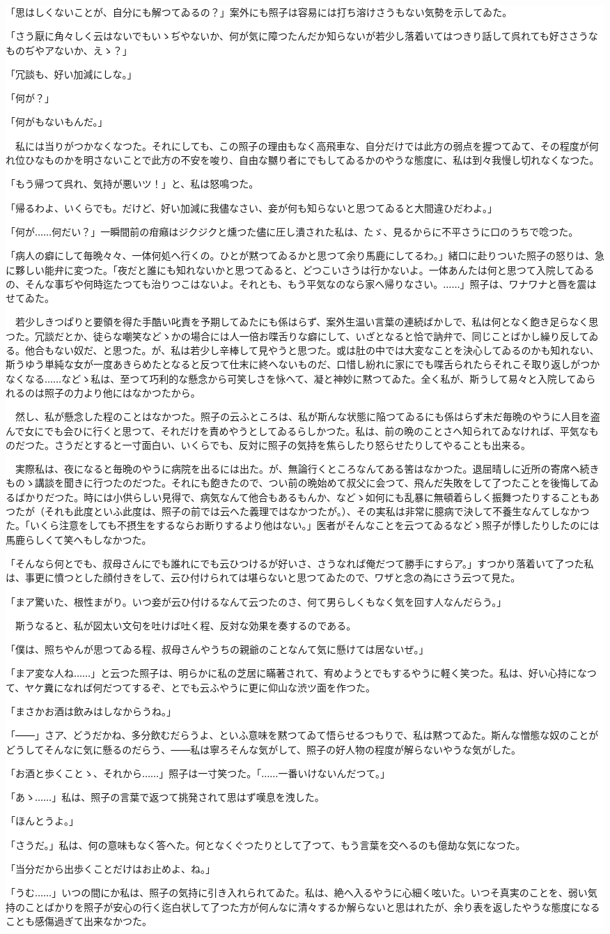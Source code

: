 「思はしくないことが、自分にも解つてゐるの？」案外にも照子は容易には打ち溶けさうもない気勢を示してゐた。

「さう厭に角々しく云はないでもいゝぢやないか、何が気に障つたんだか知らないが若少し落着いてはつきり話して呉れても好ささうなものぢやアないか、えゝ？」

「冗談も、好い加減にしな。」

「何が？」

「何がもないもんだ。」

　私には当りがつかなくなつた。それにしても、この照子の理由もなく高飛車な、自分だけでは此方の弱点を握つてゐて、その程度が何れ位ひなものかを明さないことで此方の不安を唆り、自由な嬲り者にでもしてゐるかのやうな態度に、私は到々我慢し切れなくなつた。

「もう帰つて呉れ、気持が悪いツ！」と、私は怒鳴つた。

「帰るわよ、いくらでも。だけど、好い加減に我儘なさい、妾が何も知らないと思つてゐると大間違ひだわよ。」

「何が……何だい？」一瞬間前の疳癪はジクジクと燻つた儘に圧し潰された私は、たゞ、見るからに不平さうに口のうちで唸つた。

「病人の癖にして毎晩々々、一体何処へ行くの。ひとが黙つてゐるかと思つて余り馬鹿にしてるわ。」緒口に赴りついた照子の怒りは、急に夥しい能弁に変つた。「夜だと誰にも知れないかと思つてゐると、どつこいさうは行かないよ。一体あんたは何と思つて入院してゐるの、そんな事ぢや何時迄たつても治りつこはないよ。それとも、もう平気なのなら家へ帰りなさい。……」照子は、ワナワナと唇を震はせてゐた。

　若少しきつぱりと要領を得た手酷い叱責を予期してゐたにも係はらず、案外生温い言葉の連続ばかしで、私は何となく飽き足らなく思つた。冗談だとか、徒らな嘲笑などゝかの場合には人一倍お喋舌りな癖にして、いざとなると恰で訥弁で、同じことばかし繰り反してゐる。他合もない奴だ、と思つた。が、私は若少し辛棒して見やうと思つた。或は肚の中では大変なことを決心してゐるのかも知れない、斯うゆう単純な女が一度あきらめたとなると反つて仕末に終へないものだ、口惜し紛れに家にでも喋舌られたらそれこそ取り返しがつかなくなる……などゝ私は、至つて巧利的な懸念から可笑しさを怺へて、凝と神妙に黙つてゐた。全く私が、斯うして易々と入院してゐられるのは照子の力より他にはなかつたから。

　然し、私が懸念した程のことはなかつた。照子の云ふところは、私が斯んな状態に陥つてゐるにも係はらず未だ毎晩のやうに人目を盗んで女にでも会ひに行くと思つて、それだけを責めやうとしてゐるらしかつた。私は、前の晩のことさへ知られてゐなければ、平気なものだつた。さうだとすると一寸面白い、いくらでも、反対に照子の気持を焦らしたり怒らせたりしてやることも出来る。

　実際私は、夜になると毎晩のやうに病院を出るには出た。が、無論行くところなんてある筈はなかつた。退屈晴しに近所の寄席へ続きものゝ講談を聞きに行つたのだつた。それにも飽きたので、つい前の晩始めて叔父に会つて、飛んだ失敗をして了つたことを後悔してゐるばかりだつた。時には小供らしい見得で、病気なんて他合もあるもんか、などゝ如何にも乱暴に無頓着らしく振舞つたりすることもあつたが（それも此度といふ此度は、照子の前では云へた義理ではなかつたが。）、その実私は非常に臆病で決して不養生なんてしなかつた。「いくら注意をしても不摂生をするならお断りするより他はない。」医者がそんなことを云つてゐるなどゝ照子が悸したりしたのには馬鹿らしくて笑へもしなかつた。

「そんなら何とでも、叔母さんにでも誰れにでも云ひつけるが好いさ、さうなれば俺だつて勝手にすらア。」すつかり落着いて了つた私は、事更に憤つとした顔付きをして、云ひ付けられては堪らないと思つてゐたので、ワザと念の為にさう云つて見た。

「まア驚いた、根性まがり。いつ妾が云ひ付けるなんて云つたのさ、何て男らしくもなく気を回す人なんだらう。」

　斯うなると、私が図太い文句を吐けば吐く程、反対な効果を奏するのである。

「僕は、照ちやんが思つてゐる程、叔母さんやうちの親爺のことなんて気に懸けては居ないぜ。」

「まア変な人ね……」と云つた照子は、明らかに私の芝居に瞞著されて、宥めようとでもするやうに軽く笑つた。私は、好い心持になつて、ヤケ糞になれば何だつてするぞ、とでも云ふやうに更に仰山な渋ツ面を作つた。

「まさかお酒は飲みはしなからうね。」

「――」さア、どうだかね、多分飲むだらうよ、といふ意味を黙つてゐて悟らせるつもりで、私は黙つてゐた。斯んな憎態な奴のことがどうしてそんなに気に懸るのだらう、――私は寧ろそんな気がして、照子の好人物の程度が解らないやうな気がした。

「お酒と歩くことゝ、それから……」照子は一寸笑つた。「……一番いけないんだつて。」

「あゝ……」私は、照子の言葉で返つて挑発されて思はず嘆息を洩した。

「ほんとうよ。」

「さうだ。」私は、何の意味もなく答へた。何となくぐつたりとして了つて、もう言葉を交へるのも億劫な気になつた。

「当分だから出歩くことだけはお止めよ、ね。」

「うむ……」いつの間にか私は、照子の気持に引き入れられてゐた。私は、絶へ入るやうに心細く呟いた。いつそ真実のことを、弱い気持のことばかりを照子が安心の行く迄白状して了つた方が何んなに清々するか解らないと思はれたが、余り表を返したやうな態度になることも感傷過ぎて出来なかつた。
